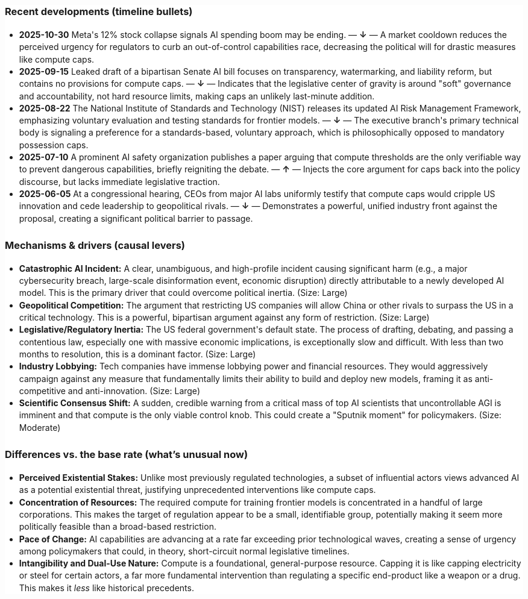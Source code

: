 ### Recent developments (timeline bullets)
*   **2025-10-30** Meta's 12% stock collapse signals AI spending boom may be ending. — **↓** — A market cooldown reduces the perceived urgency for regulators to curb an out-of-control capabilities race, decreasing the political will for drastic measures like compute caps.
*   **2025-09-15** Leaked draft of a bipartisan Senate AI bill focuses on transparency, watermarking, and liability reform, but contains no provisions for compute caps. — **↓** — Indicates that the legislative center of gravity is around "soft" governance and accountability, not hard resource limits, making caps an unlikely last-minute addition.
*   **2025-08-22** The National Institute of Standards and Technology (NIST) releases its updated AI Risk Management Framework, emphasizing voluntary evaluation and testing standards for frontier models. — **↓** — The executive branch's primary technical body is signaling a preference for a standards-based, voluntary approach, which is philosophically opposed to mandatory possession caps.
*   **2025-07-10** A prominent AI safety organization publishes a paper arguing that compute thresholds are the only verifiable way to prevent dangerous capabilities, briefly reigniting the debate. — **↑** — Injects the core argument for caps back into the policy discourse, but lacks immediate legislative traction.
*   **2025-06-05** At a congressional hearing, CEOs from major AI labs uniformly testify that compute caps would cripple US innovation and cede leadership to geopolitical rivals. — **↓** — Demonstrates a powerful, unified industry front against the proposal, creating a significant political barrier to passage.

### Mechanisms & drivers (causal levers)
*   **Catastrophic AI Incident:** A clear, unambiguous, and high-profile incident causing significant harm (e.g., a major cybersecurity breach, large-scale disinformation event, economic disruption) directly attributable to a newly developed AI model. This is the primary driver that could overcome political inertia. (Size: Large)
*   **Geopolitical Competition:** The argument that restricting US companies will allow China or other rivals to surpass the US in a critical technology. This is a powerful, bipartisan argument against any form of restriction. (Size: Large)
*   **Legislative/Regulatory Inertia:** The US federal government's default state. The process of drafting, debating, and passing a contentious law, especially one with massive economic implications, is exceptionally slow and difficult. With less than two months to resolution, this is a dominant factor. (Size: Large)
*   **Industry Lobbying:** Tech companies have immense lobbying power and financial resources. They would aggressively campaign against any measure that fundamentally limits their ability to build and deploy new models, framing it as anti-competitive and anti-innovation. (Size: Large)
*   **Scientific Consensus Shift:** A sudden, credible warning from a critical mass of top AI scientists that uncontrollable AGI is imminent and that compute is the only viable control knob. This could create a "Sputnik moment" for policymakers. (Size: Moderate)

### Differences vs. the base rate (what’s unusual now)
*   **Perceived Existential Stakes:** Unlike most previously regulated technologies, a subset of influential actors views advanced AI as a potential existential threat, justifying unprecedented interventions like compute caps.
*   **Concentration of Resources:** The required compute for training frontier models is concentrated in a handful of large corporations. This makes the target of regulation appear to be a small, identifiable group, potentially making it seem more politically feasible than a broad-based restriction.
*   **Pace of Change:** AI capabilities are advancing at a rate far exceeding prior technological waves, creating a sense of urgency among policymakers that could, in theory, short-circuit normal legislative timelines.
*   **Intangibility and Dual-Use Nature:** Compute is a foundational, general-purpose resource. Capping it is like capping electricity or steel for certain actors, a far more fundamental intervention than regulating a specific end-product like a weapon or a drug. This makes it *less* like historical precedents.
